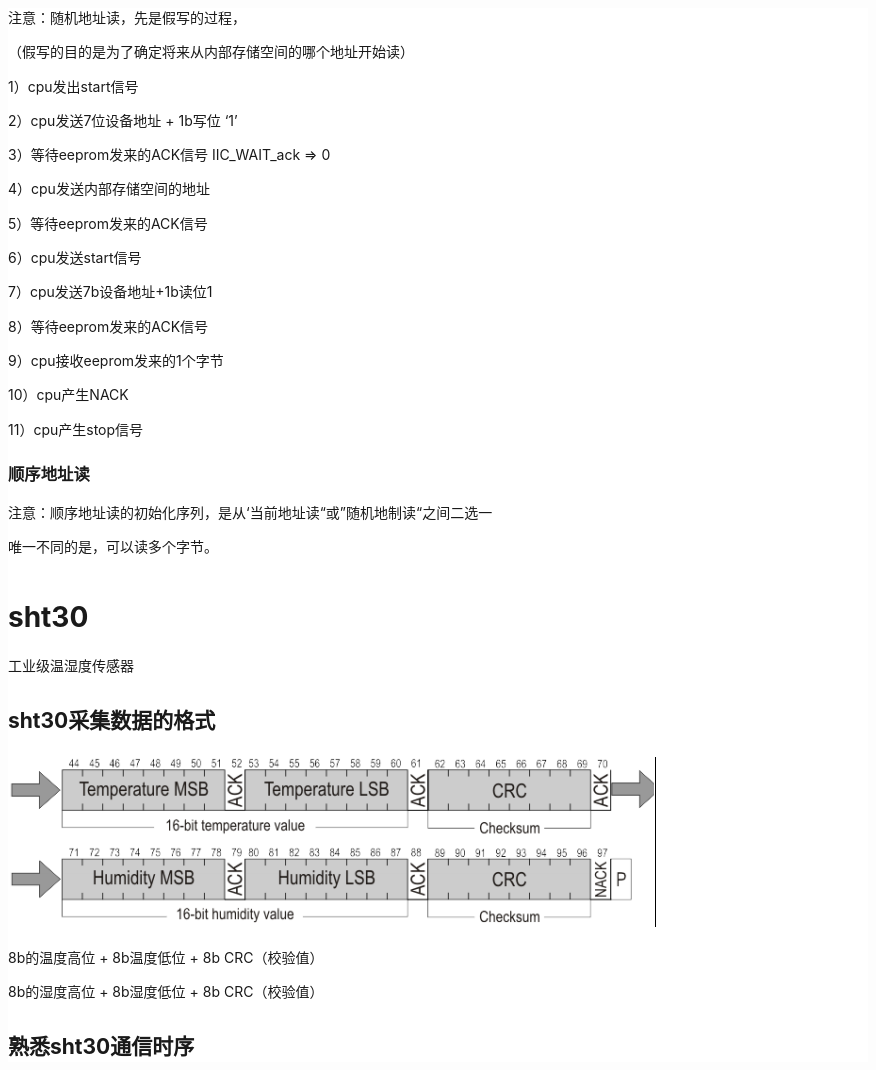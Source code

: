 注意：随机地址读，先是假写的过程，

（假写的目的是为了确定将来从内部存储空间的哪个地址开始读）

1）cpu发出start信号

2）cpu发送7位设备地址 + 1b写位 ‘1’

3）等待eeprom发来的ACK信号	IIC_WAIT_ack  =>  0

4）cpu发送内部存储空间的地址

5）等待eeprom发来的ACK信号

6）cpu发送start信号

7）cpu发送7b设备地址+1b读位1

8）等待eeprom发来的ACK信号

9）cpu接收eeprom发来的1个字节

10）cpu产生NACK

11）cpu产生stop信号

### 顺序地址读

注意：顺序地址读的初始化序列，是从‘当前地址读“或”随机地制读“之间二选一

唯一不同的是，可以读多个字节。 

# sht30

工业级温湿度传感器

## sht30采集数据的格式

![](12.jpg)

8b的温度高位 + 8b温度低位 + 8b CRC（校验值）

8b的湿度高位 + 8b湿度低位 + 8b CRC（校验值）

## 熟悉sht30通信时序
